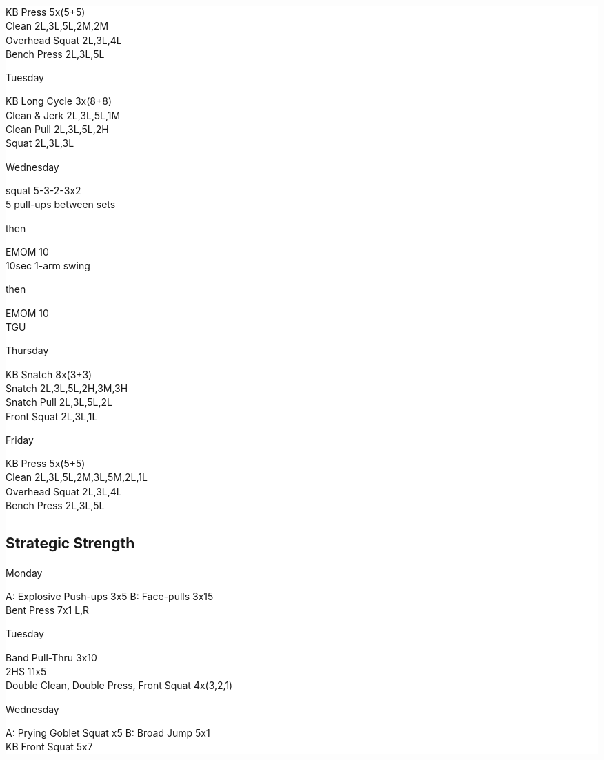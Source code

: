 KB Press 5x(5+5)  
Clean 2L,3L,5L,2M,2M  
Overhead Squat 2L,3L,4L  
Bench Press 2L,3L,5L

Tuesday

KB Long Cycle 3x(8+8)  
Clean & Jerk 2L,3L,5L,1M  
Clean Pull 2L,3L,5L,2H  
Squat 2L,3L,3L

Wednesday

squat 5-3-2-3x2   
5 pull-ups between sets

then

EMOM 10  
10sec 1-arm swing

then

EMOM 10  
TGU

Thursday

KB Snatch 8x(3+3)  
Snatch 2L,3L,5L,2H,3M,3H  
Snatch Pull 2L,3L,5L,2L  
Front Squat 2L,3L,1L

Friday

KB Press 5x(5+5)  
Clean 2L,3L,5L,2M,3L,5M,2L,1L  
Overhead Squat 2L,3L,4L  
Bench Press 2L,3L,5L


## Strategic Strength

Monday

A: Explosive Push-ups 3x5 B: Face-pulls 3x15  
Bent Press 7x1 L,R

Tuesday

Band Pull-Thru 3x10  
2HS 11x5  
Double Clean, Double Press, Front Squat 4x(3,2,1) 

Wednesday

A: Prying Goblet Squat x5 B: Broad Jump 5x1  
KB Front Squat 5x7
